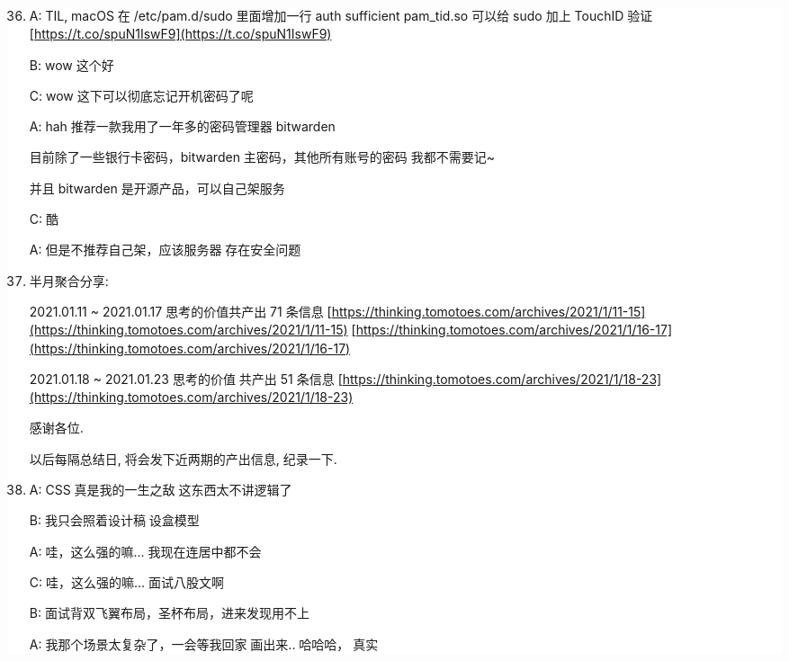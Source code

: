 36. A: TIL, macOS 在 /etc/pam.d/sudo 里面增加一行 auth sufficient pam\_tid.so 可以给 sudo 加上 TouchID 验证 [https://t.co/spuN1IswF9](https://t.co/spuN1IswF9)

    B: wow 这个好

    C: wow 这下可以彻底忘记开机密码了呢

    A: hah 推荐一款我用了一年多的密码管理器 bitwarden

    目前除了一些银行卡密码，bitwarden 主密码，其他所有账号的密码 我都不需要记~

    并且 bitwarden 是开源产品，可以自己架服务

    C: 酷

    A: 但是不推荐自己架，应该服务器 存在安全问题

37. 半月聚合分享:

    2021.01.11 ~ 2021.01.17 思考的价值共产出 71 条信息 [https://thinking.tomotoes.com/archives/2021/1/11-15](https://thinking.tomotoes.com/archives/2021/1/11-15) [https://thinking.tomotoes.com/archives/2021/1/16-17](https://thinking.tomotoes.com/archives/2021/1/16-17)

    2021.01.18 ~ 2021.01.23 思考的价值 共产出 51 条信息 [https://thinking.tomotoes.com/archives/2021/1/18-23](https://thinking.tomotoes.com/archives/2021/1/18-23)

    感谢各位.

    以后每隔总结日, 将会发下近两期的产出信息, 纪录一下.

38. A: CSS 真是我的一生之敌 这东西太不讲逻辑了

    B: 我只会照着设计稿 设盒模型

    A: 哇，这么强的嘛... 我现在连居中都不会

    C: 哇，这么强的嘛... 面试八股文啊

    B: 面试背双飞翼布局，圣杯布局，进来发现用不上

    A: 我那个场景太复杂了，一会等我回家 画出来.. 哈哈哈， 真实
